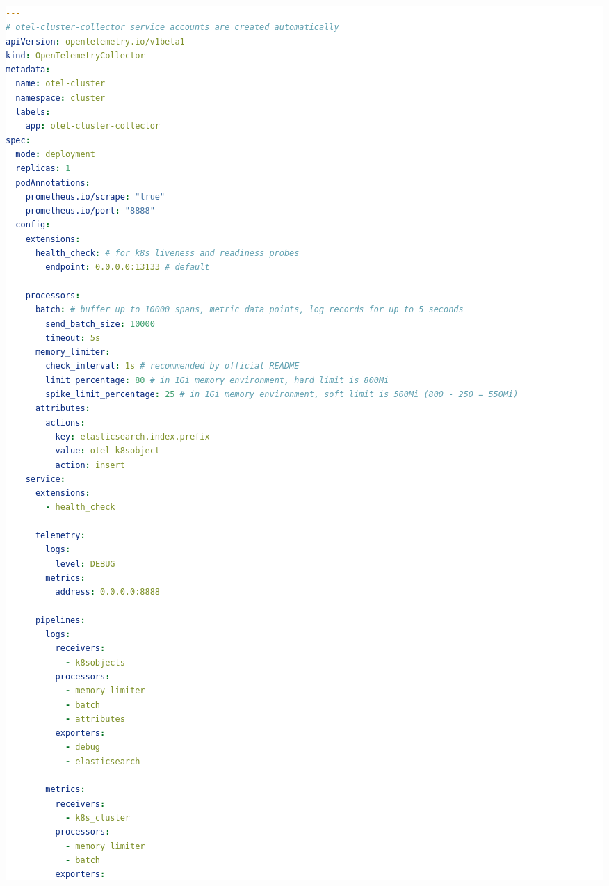 ```yaml
---
# otel-cluster-collector service accounts are created automatically
apiVersion: opentelemetry.io/v1beta1
kind: OpenTelemetryCollector
metadata:
  name: otel-cluster
  namespace: cluster
  labels:
    app: otel-cluster-collector
spec:
  mode: deployment
  replicas: 1
  podAnnotations:
    prometheus.io/scrape: "true"
    prometheus.io/port: "8888"
  config:
    extensions:
      health_check: # for k8s liveness and readiness probes
        endpoint: 0.0.0.0:13133 # default

    processors:
      batch: # buffer up to 10000 spans, metric data points, log records for up to 5 seconds
        send_batch_size: 10000
        timeout: 5s
      memory_limiter:
        check_interval: 1s # recommended by official README
        limit_percentage: 80 # in 1Gi memory environment, hard limit is 800Mi
        spike_limit_percentage: 25 # in 1Gi memory environment, soft limit is 500Mi (800 - 250 = 550Mi)
      attributes:
        actions:
          key: elasticsearch.index.prefix
          value: otel-k8sobject
          action: insert
    service:
      extensions:
        - health_check

      telemetry:
        logs:
          level: DEBUG
        metrics:
          address: 0.0.0.0:8888

      pipelines:
        logs:
          receivers:
            - k8sobjects
          processors:
            - memory_limiter
            - batch
            - attributes
          exporters:
            - debug
            - elasticsearch

        metrics:
          receivers:
            - k8s_cluster
          processors:
            - memory_limiter
            - batch
          exporters:
```